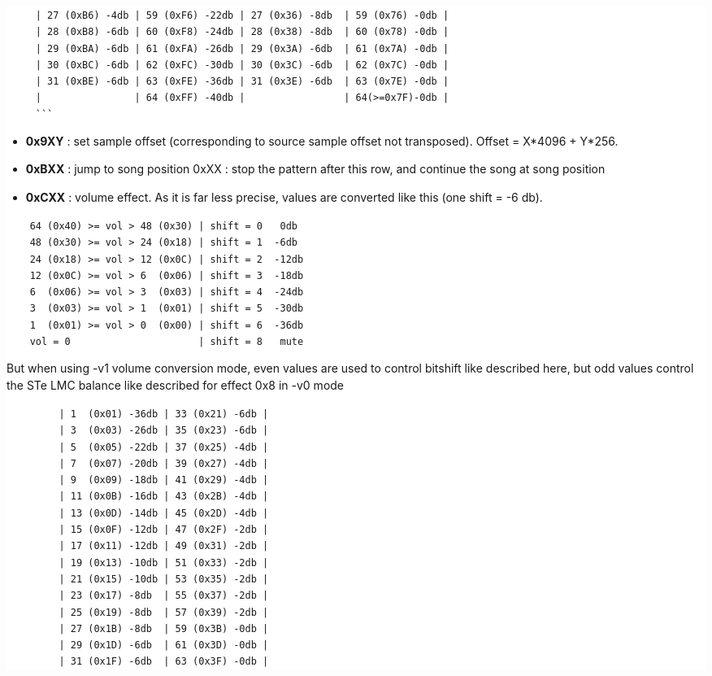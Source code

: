          | 27 (0xB6) -4db | 59 (0xF6) -22db | 27 (0x36) -8db  | 59 (0x76) -0db |
         | 28 (0xB8) -6db | 60 (0xF8) -24db | 28 (0x38) -8db  | 60 (0x78) -0db |
         | 29 (0xBA) -6db | 61 (0xFA) -26db | 29 (0x3A) -6db  | 61 (0x7A) -0db |
         | 30 (0xBC) -6db | 62 (0xFC) -30db | 30 (0x3C) -6db  | 62 (0x7C) -0db |
         | 31 (0xBE) -6db | 63 (0xFE) -36db | 31 (0x3E) -6db  | 63 (0x7E) -0db |
         |                | 64 (0xFF) -40db |                 | 64(>=0x7F)-0db |
         ```

-   **0x9XY** : set sample offset (corresponding to source sample offset not
    transposed). Offset = X\*4096 + Y\*256.

-   **0xBXX** : jump to song position 0xXX : stop the pattern after this row,
    and continue the song at song position

-   **0xCXX** : volume effect. As it is far less precise, values are
    converted like this (one shift = -6 db).  
	
```
    64 (0x40) >= vol > 48 (0x30) | shift = 0   0db
    48 (0x30) >= vol > 24 (0x18) | shift = 1  -6db
    24 (0x18) >= vol > 12 (0x0C) | shift = 2  -12db
    12 (0x0C) >= vol > 6  (0x06) | shift = 3  -18db
    6  (0x06) >= vol > 3  (0x03) | shift = 4  -24db
    3  (0x03) >= vol > 1  (0x01) | shift = 5  -30db
    1  (0x01) >= vol > 0  (0x00) | shift = 6  -36db
    vol = 0                      | shift = 8   mute
```

But when using -v1 volume conversion mode, even values are used to
control bitshift like described here, but odd values control the STe
LMC balance like described for effect 0x8 in -v0 mode

```
         | 1  (0x01) -36db | 33 (0x21) -6db |
         | 3  (0x03) -26db | 35 (0x23) -6db |
         | 5  (0x05) -22db | 37 (0x25) -4db |
         | 7  (0x07) -20db | 39 (0x27) -4db |
         | 9  (0x09) -18db | 41 (0x29) -4db |
         | 11 (0x0B) -16db | 43 (0x2B) -4db |
         | 13 (0x0D) -14db | 45 (0x2D) -4db |
         | 15 (0x0F) -12db | 47 (0x2F) -2db |
         | 17 (0x11) -12db | 49 (0x31) -2db |
         | 19 (0x13) -10db | 51 (0x33) -2db |
         | 21 (0x15) -10db | 53 (0x35) -2db |
         | 23 (0x17) -8db  | 55 (0x37) -2db |
         | 25 (0x19) -8db  | 57 (0x39) -2db |
         | 27 (0x1B) -8db  | 59 (0x3B) -0db |
         | 29 (0x1D) -6db  | 61 (0x3D) -0db |
         | 31 (0x1F) -6db  | 63 (0x3F) -0db |
 ```
